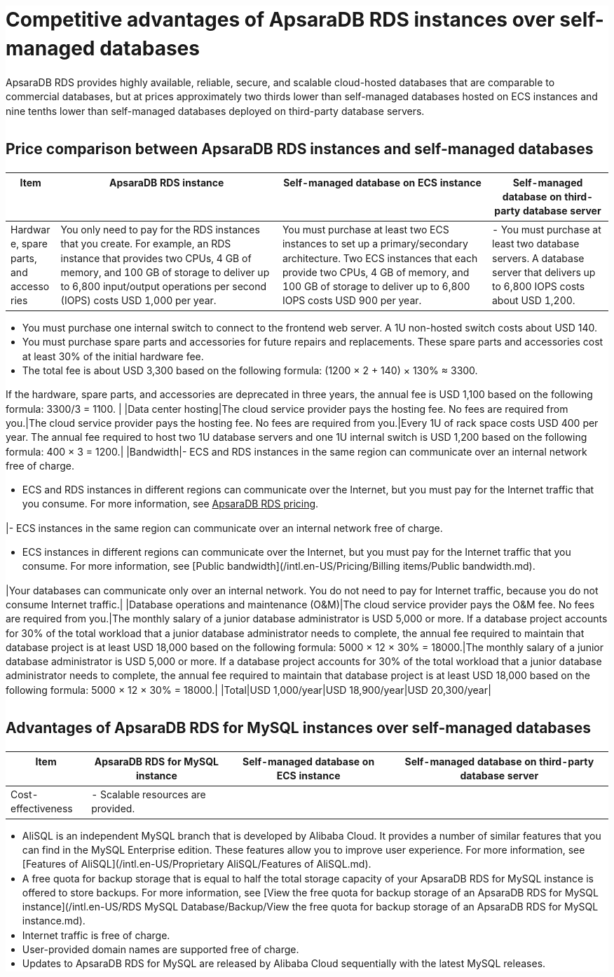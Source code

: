 # Competitive advantages of ApsaraDB RDS instances over self-managed databases

ApsaraDB RDS provides highly available, reliable, secure, and scalable cloud-hosted databases that are comparable to commercial databases, but at prices approximately two thirds lower than self-managed databases hosted on ECS instances and nine tenths lower than self-managed databases deployed on third-party database servers.

## Price comparison between ApsaraDB RDS instances and self-managed databases

|Item|ApsaraDB RDS instance|Self-managed database on ECS instance|Self-managed database on third-party database server|
|----|---------------------|-------------------------------------|----------------------------------------------------|
|Hardware, spare parts, and accessories|You only need to pay for the RDS instances that you create. For example, an RDS instance that provides two CPUs, 4 GB of memory, and 100 GB of storage to deliver up to 6,800 input/output operations per second \(IOPS\) costs USD 1,000 per year.|You must purchase at least two ECS instances to set up a primary/secondary architecture. Two ECS instances that each provide two CPUs, 4 GB of memory, and 100 GB of storage to deliver up to 6,800 IOPS costs USD 900 per year.|-   You must purchase at least two database servers. A database server that delivers up to 6,800 IOPS costs about USD 1,200.
-   You must purchase one internal switch to connect to the frontend web server. A 1U non-hosted switch costs about USD 140.
-   You must purchase spare parts and accessories for future repairs and replacements. These spare parts and accessories cost at least 30% of the initial hardware fee.
-   The total fee is about USD 3,300 based on the following formula: \(1200 × 2 + 140\) × 130% ≈ 3300.

If the hardware, spare parts, and accessories are deprecated in three years, the annual fee is USD 1,100 based on the following formula: 3300/3 = 1100. |
|Data center hosting|The cloud service provider pays the hosting fee. No fees are required from you.|The cloud service provider pays the hosting fee. No fees are required from you.|Every 1U of rack space costs USD 400 per year. The annual fee required to host two 1U database servers and one 1U internal switch is USD 1,200 based on the following formula: 400 × 3 = 1200.|
|Bandwidth|-   ECS and RDS instances in the same region can communicate over an internal network free of charge.
-   ECS and RDS instances in different regions can communicate over the Internet, but you must pay for the Internet traffic that you consume. For more information, see [ApsaraDB RDS pricing](https://www.alibabacloud.com/zh/product/apsaradb-for-rds?spm=a2c63.o282931.a3.1.11fb6ddbLf1nuC#pricing).

|-   ECS instances in the same region can communicate over an internal network free of charge.
-   ECS instances in different regions can communicate over the Internet, but you must pay for the Internet traffic that you consume. For more information, see [Public bandwidth](/intl.en-US/Pricing/Billing items/Public bandwidth.md).

|Your databases can communicate only over an internal network. You do not need to pay for Internet traffic, because you do not consume Internet traffic.|
|Database operations and maintenance \(O&M\)|The cloud service provider pays the O&M fee. No fees are required from you.|The monthly salary of a junior database administrator is USD 5,000 or more. If a database project accounts for 30% of the total workload that a junior database administrator needs to complete, the annual fee required to maintain that database project is at least USD 18,000 based on the following formula: 5000 × 12 × 30% = 18000.|The monthly salary of a junior database administrator is USD 5,000 or more. If a database project accounts for 30% of the total workload that a junior database administrator needs to complete, the annual fee required to maintain that database project is at least USD 18,000 based on the following formula: 5000 × 12 × 30% = 18000.|
|Total|USD 1,000/year|USD 18,900/year|USD 20,300/year|

## Advantages of ApsaraDB RDS for MySQL instances over self-managed databases

|Item|ApsaraDB RDS for MySQL instance|Self-managed database on ECS instance|Self-managed database on third-party database server|
|----|-------------------------------|-------------------------------------|----------------------------------------------------|
|Cost-effectiveness|-   Scalable resources are provided.
-   AliSQL is an independent MySQL branch that is developed by Alibaba Cloud. It provides a number of similar features that you can find in the MySQL Enterprise edition. These features allow you to improve user experience. For more information, see [Features of AliSQL](/intl.en-US/Proprietary AliSQL/Features of AliSQL.md).
-   A free quota for backup storage that is equal to half the total storage capacity of your ApsaraDB RDS for MySQL instance is offered to store backups. For more information, see [View the free quota for backup storage of an ApsaraDB RDS for MySQL instance](/intl.en-US/RDS MySQL Database/Backup/View the free quota for backup storage of an ApsaraDB RDS for MySQL instance.md).
-   Internet traffic is free of charge.
-   User-provided domain names are supported free of charge.
-   Updates to ApsaraDB RDS for MySQL are released by Alibaba Cloud sequentially with the latest MySQL releases.
